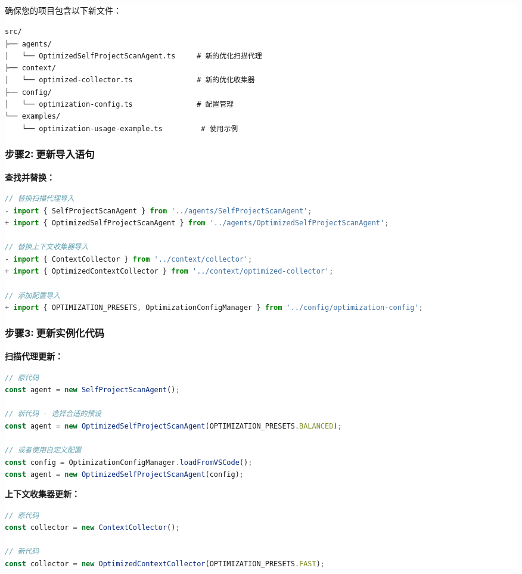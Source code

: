 确保您的项目包含以下新文件：

```
src/
├── agents/
│   └── OptimizedSelfProjectScanAgent.ts     # 新的优化扫描代理
├── context/
│   └── optimized-collector.ts               # 新的优化收集器
├── config/
│   └── optimization-config.ts               # 配置管理
└── examples/
    └── optimization-usage-example.ts         # 使用示例
```

### 步骤2: 更新导入语句

**查找并替换：**

```typescript
// 替换扫描代理导入
- import { SelfProjectScanAgent } from '../agents/SelfProjectScanAgent';
+ import { OptimizedSelfProjectScanAgent } from '../agents/OptimizedSelfProjectScanAgent';

// 替换上下文收集器导入
- import { ContextCollector } from '../context/collector';
+ import { OptimizedContextCollector } from '../context/optimized-collector';

// 添加配置导入
+ import { OPTIMIZATION_PRESETS, OptimizationConfigManager } from '../config/optimization-config';
```

### 步骤3: 更新实例化代码

**扫描代理更新：**

```typescript
// 原代码
const agent = new SelfProjectScanAgent();

// 新代码 - 选择合适的预设
const agent = new OptimizedSelfProjectScanAgent(OPTIMIZATION_PRESETS.BALANCED);

// 或者使用自定义配置
const config = OptimizationConfigManager.loadFromVSCode();
const agent = new OptimizedSelfProjectScanAgent(config);
```

**上下文收集器更新：**

```typescript
// 原代码
const collector = new ContextCollector();

// 新代码
const collector = new OptimizedContextCollector(OPTIMIZATION_PRESETS.FAST);
```
